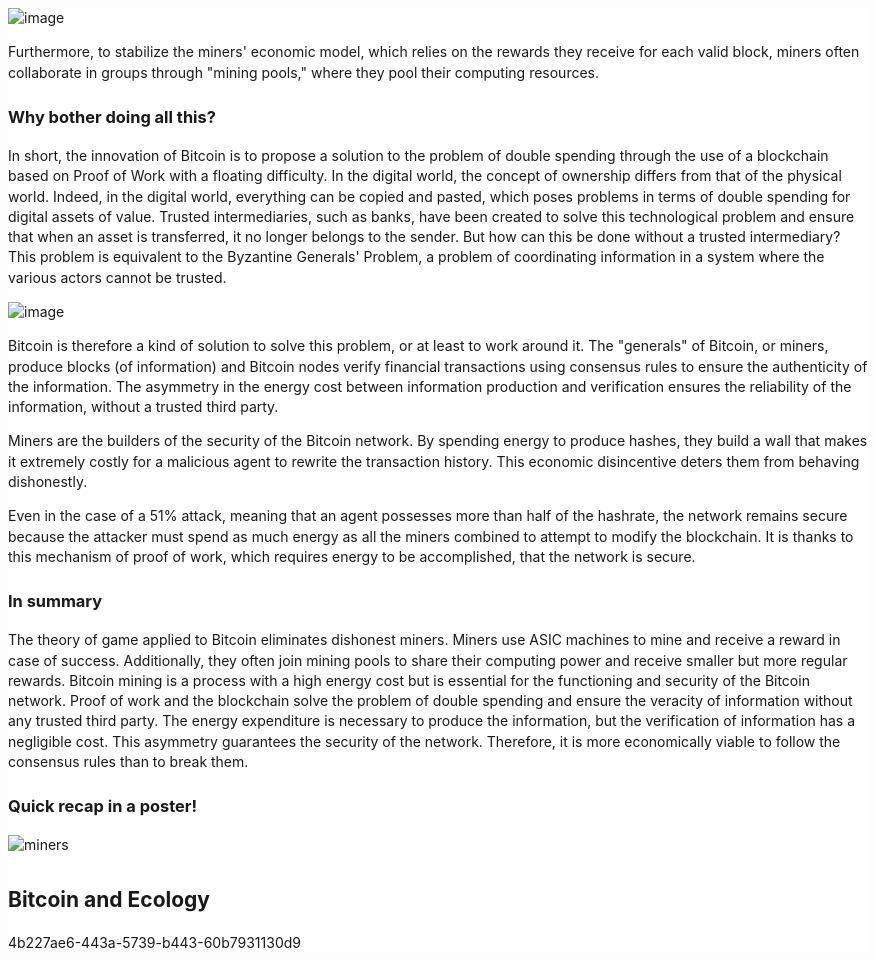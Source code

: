 ![image](assets/en/chapter12/17.webp)

Furthermore, to stabilize the miners' economic model, which relies on the rewards they receive for each valid block, miners often collaborate in groups through "mining pools," where they pool their computing resources.

### Why bother doing all this?

In short, the innovation of Bitcoin is to propose a solution to the problem of double spending through the use of a blockchain based on Proof of Work with a floating difficulty. In the digital world, the concept of ownership differs from that of the physical world. Indeed, in the digital world, everything can be copied and pasted, which poses problems in terms of double spending for digital assets of value. Trusted intermediaries, such as banks, have been created to solve this technological problem and ensure that when an asset is transferred, it no longer belongs to the sender. But how can this be done without a trusted intermediary? This problem is equivalent to the Byzantine Generals' Problem, a problem of coordinating information in a system where the various actors cannot be trusted.

![image](assets/en/chapter12/13.webp)

Bitcoin is therefore a kind of solution to solve this problem, or at least to work around it. The "generals" of Bitcoin, or miners, produce blocks (of information) and Bitcoin nodes verify financial transactions using consensus rules to ensure the authenticity of the information. The asymmetry in the energy cost between information production and verification ensures the reliability of the information, without a trusted third party.

Miners are the builders of the security of the Bitcoin network. By spending energy to produce hashes, they build a wall that makes it extremely costly for a malicious agent to rewrite the transaction history. This economic disincentive deters them from behaving dishonestly.

Even in the case of a 51% attack, meaning that an agent possesses more than half of the hashrate, the network remains secure because the attacker must spend as much energy as all the miners combined to attempt to modify the blockchain. It is thanks to this mechanism of proof of work, which requires energy to be accomplished, that the network is secure.

### In summary

The theory of game applied to Bitcoin eliminates dishonest miners. Miners use ASIC machines to mine and receive a reward in case of success. Additionally, they often join mining pools to share their computing power and receive smaller but more regular rewards. Bitcoin mining is a process with a high energy cost but is essential for the functioning and security of the Bitcoin network. Proof of work and the blockchain solve the problem of double spending and ensure the veracity of information without any trusted third party. The energy expenditure is necessary to produce the information, but the verification of information has a negligible cost. This asymmetry guarantees the security of the network. Therefore, it is more economically viable to follow the consensus rules than to break them.

### Quick recap in a poster!

![miners](assets/posters/fr/13_explication_des_mineurs_crop.webp)

## Bitcoin and Ecology
<chapterId>4b227ae6-443a-5739-b443-60b7931130d9</chapterId>
